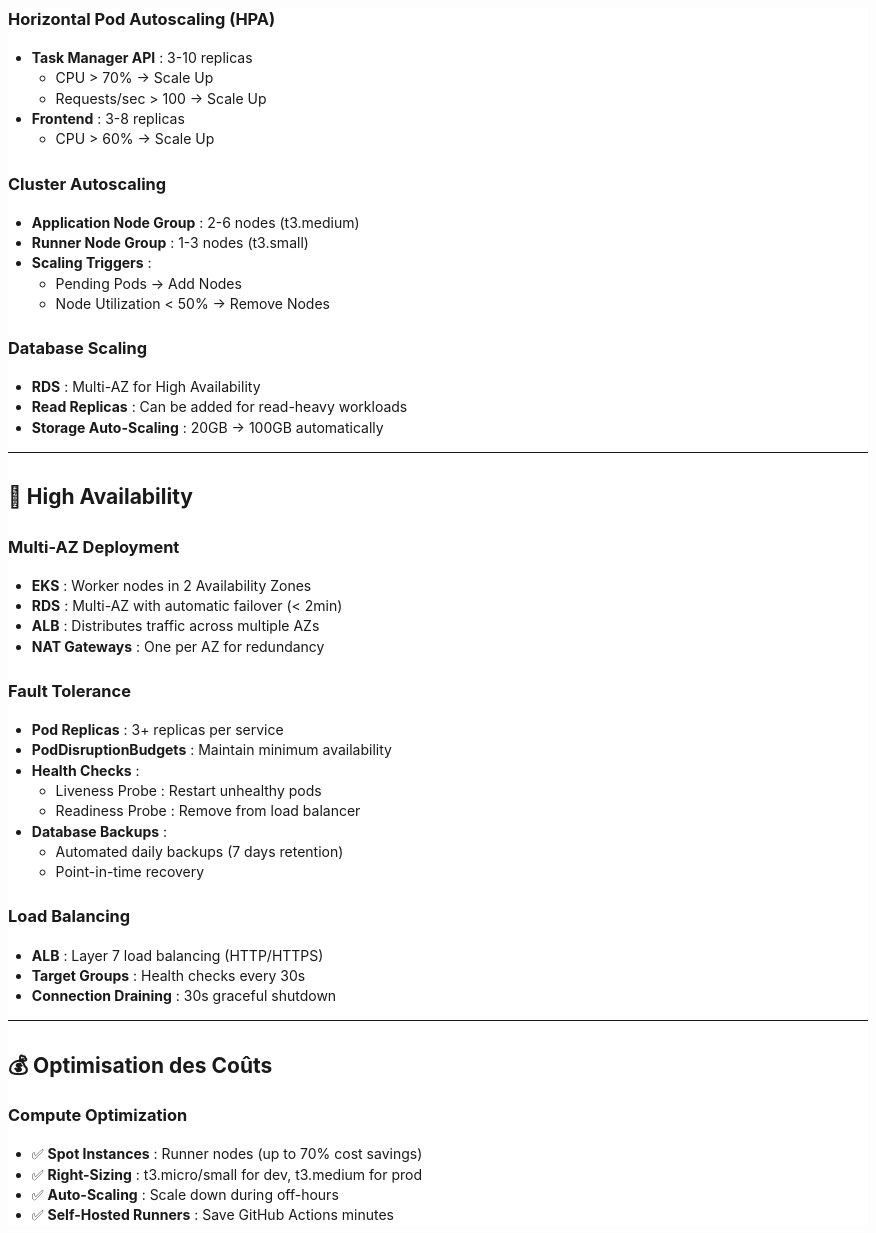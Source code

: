 ### Horizontal Pod Autoscaling (HPA)
- **Task Manager API** : 3-10 replicas
  - CPU > 70% → Scale Up
  - Requests/sec > 100 → Scale Up
- **Frontend** : 3-8 replicas
  - CPU > 60% → Scale Up

### Cluster Autoscaling
- **Application Node Group** : 2-6 nodes (t3.medium)
- **Runner Node Group** : 1-3 nodes (t3.small)
- **Scaling Triggers** :
  - Pending Pods → Add Nodes
  - Node Utilization < 50% → Remove Nodes

### Database Scaling
- **RDS** : Multi-AZ for High Availability
- **Read Replicas** : Can be added for read-heavy workloads
- **Storage Auto-Scaling** : 20GB → 100GB automatically

---

## 🎯 High Availability

### Multi-AZ Deployment
- **EKS** : Worker nodes in 2 Availability Zones
- **RDS** : Multi-AZ with automatic failover (< 2min)
- **ALB** : Distributes traffic across multiple AZs
- **NAT Gateways** : One per AZ for redundancy

### Fault Tolerance
- **Pod Replicas** : 3+ replicas per service
- **PodDisruptionBudgets** : Maintain minimum availability
- **Health Checks** :
  - Liveness Probe : Restart unhealthy pods
  - Readiness Probe : Remove from load balancer
- **Database Backups** :
  - Automated daily backups (7 days retention)
  - Point-in-time recovery

### Load Balancing
- **ALB** : Layer 7 load balancing (HTTP/HTTPS)
- **Target Groups** : Health checks every 30s
- **Connection Draining** : 30s graceful shutdown

---

## 💰 Optimisation des Coûts

### Compute Optimization
- ✅ **Spot Instances** : Runner nodes (up to 70% cost savings)
- ✅ **Right-Sizing** : t3.micro/small for dev, t3.medium for prod
- ✅ **Auto-Scaling** : Scale down during off-hours
- ✅ **Self-Hosted Runners** : Save GitHub Actions minutes
